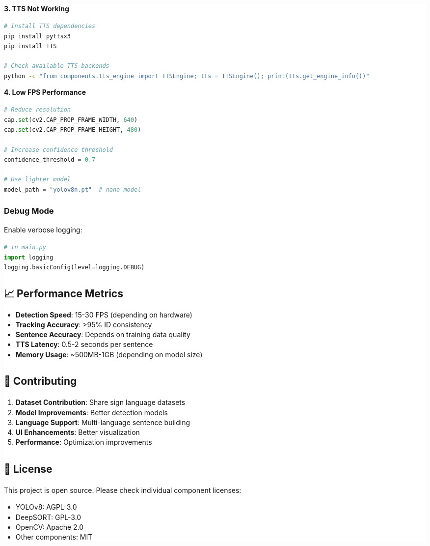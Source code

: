 **3. TTS Not Working**
```bash
# Install TTS dependencies
pip install pyttsx3
pip install TTS

# Check available TTS backends
python -c "from components.tts_engine import TTSEngine; tts = TTSEngine(); print(tts.get_engine_info())"
```

**4. Low FPS Performance**
```python
# Reduce resolution
cap.set(cv2.CAP_PROP_FRAME_WIDTH, 640)
cap.set(cv2.CAP_PROP_FRAME_HEIGHT, 480)

# Increase confidence threshold
confidence_threshold = 0.7

# Use lighter model
model_path = "yolov8n.pt"  # nano model
```

### Debug Mode

Enable verbose logging:

```python
# In main.py
import logging
logging.basicConfig(level=logging.DEBUG)
```

## 📈 Performance Metrics

- **Detection Speed**: 15-30 FPS (depending on hardware)
- **Tracking Accuracy**: >95% ID consistency
- **Sentence Accuracy**: Depends on training data quality
- **TTS Latency**: 0.5-2 seconds per sentence
- **Memory Usage**: ~500MB-1GB (depending on model size)

## 🤝 Contributing

1. **Dataset Contribution**: Share sign language datasets
2. **Model Improvements**: Better detection models
3. **Language Support**: Multi-language sentence building
4. **UI Enhancements**: Better visualization
5. **Performance**: Optimization improvements

## 📄 License

This project is open source. Please check individual component licenses:
- YOLOv8: AGPL-3.0
- DeepSORT: GPL-3.0
- OpenCV: Apache 2.0
- Other components: MIT
